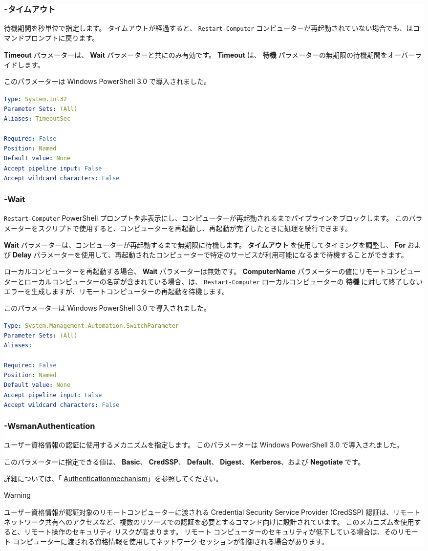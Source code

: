 ### -タイムアウト

待機期間を秒単位で指定します。 タイムアウトが経過すると、 `Restart-Computer` コンピューターが再起動されていない場合でも、はコマンドプロンプトに戻ります。

**Timeout** パラメーターは、 **Wait** パラメーターと共にのみ有効です。 **Timeout** は、 **待機** パラメーターの無期限の待機期間をオーバーライドします。

このパラメーターは Windows PowerShell 3.0 で導入されました。

```yaml
Type: System.Int32
Parameter Sets: (All)
Aliases: TimeoutSec

Required: False
Position: Named
Default value: None
Accept pipeline input: False
Accept wildcard characters: False
```

### -Wait

`Restart-Computer` PowerShell プロンプトを非表示にし、コンピューターが再起動されるまでパイプラインをブロックします。 このパラメーターをスクリプトで使用すると、コンピューターを再起動し、再起動が完了したときに処理を続行できます。

**Wait** パラメーターは、コンピューターが再起動するまで無期限に待機します。 **タイムアウト** を使用してタイミングを調整し、 **For** および **Delay** パラメーターを使用して、再起動されたコンピューターで特定のサービスが利用可能になるまで待機することができます。

ローカルコンピューターを再起動する場合、 **Wait** パラメーターは無効です。 **ComputerName** パラメーターの値にリモートコンピューターとローカルコンピューターの名前が含まれている場合、は、 `Restart-Computer` ローカルコンピューターの **待機** に対して終了しないエラーを生成しますが、リモートコンピューターの再起動を待機します。

このパラメーターは Windows PowerShell 3.0 で導入されました。

```yaml
Type: System.Management.Automation.SwitchParameter
Parameter Sets: (All)
Aliases:

Required: False
Position: Named
Default value: None
Accept pipeline input: False
Accept wildcard characters: False
```

### -WsmanAuthentication

ユーザー資格情報の認証に使用するメカニズムを指定します。 このパラメーターは Windows PowerShell 3.0 で導入されました。

このパラメーターに指定できる値は、 **Basic**、 **CredSSP**、 **Default**、 **Digest**、 **Kerberos**、および **Negotiate** です。

詳細については、「 [Authenticationmechanism](/dotnet/api/system.management.automation.runspaces.authenticationmechanism)」を参照してください。

> [!WARNING]
> ユーザー資格情報が認証対象のリモートコンピューターに渡される Credential Security Service Provider (CredSSP) 認証は、リモートネットワーク共有へのアクセスなど、複数のリソースでの認証を必要とするコマンド向けに設計されています。 このメカニズムを使用すると、リモート操作のセキュリティ リスクが高まります。 リモート コンピューターのセキュリティが低下している場合は、そのリモート コンピューターに渡される資格情報を使用してネットワーク セッションが制御される場合があります。
